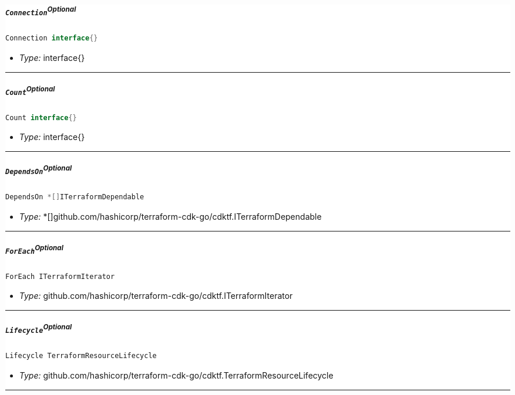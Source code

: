 
##### `Connection`<sup>Optional</sup> <a name="Connection" id="@cdktf/provider-cloudflare.r2ManagedDomain.R2ManagedDomainConfig.property.connection"></a>

```go
Connection interface{}
```

- *Type:* interface{}

---

##### `Count`<sup>Optional</sup> <a name="Count" id="@cdktf/provider-cloudflare.r2ManagedDomain.R2ManagedDomainConfig.property.count"></a>

```go
Count interface{}
```

- *Type:* interface{}

---

##### `DependsOn`<sup>Optional</sup> <a name="DependsOn" id="@cdktf/provider-cloudflare.r2ManagedDomain.R2ManagedDomainConfig.property.dependsOn"></a>

```go
DependsOn *[]ITerraformDependable
```

- *Type:* *[]github.com/hashicorp/terraform-cdk-go/cdktf.ITerraformDependable

---

##### `ForEach`<sup>Optional</sup> <a name="ForEach" id="@cdktf/provider-cloudflare.r2ManagedDomain.R2ManagedDomainConfig.property.forEach"></a>

```go
ForEach ITerraformIterator
```

- *Type:* github.com/hashicorp/terraform-cdk-go/cdktf.ITerraformIterator

---

##### `Lifecycle`<sup>Optional</sup> <a name="Lifecycle" id="@cdktf/provider-cloudflare.r2ManagedDomain.R2ManagedDomainConfig.property.lifecycle"></a>

```go
Lifecycle TerraformResourceLifecycle
```

- *Type:* github.com/hashicorp/terraform-cdk-go/cdktf.TerraformResourceLifecycle

---
